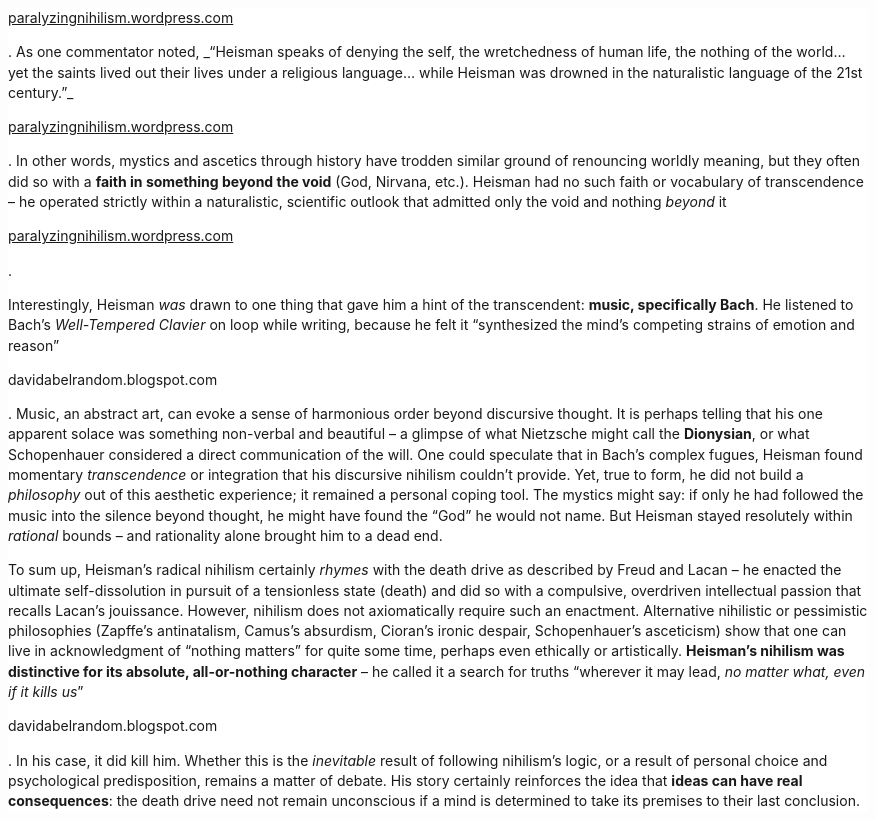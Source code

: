 [paralyzingnihilism.wordpress.com](https://paralyzingnihilism.wordpress.com/madness-nonexistence-and-the-other/#:~:text=Throughout%20Heisman%E2%80%99s%20expansive%20suicide%20note,the%20naturalistic%20language%20of%20the)

. As one commentator noted, \_“Heisman speaks of denying the self, the wretchedness of human life, the nothing of the world… yet the saints lived out their lives under a religious language… while Heisman was drowned in the naturalistic language of the 21st century.”\_​

[paralyzingnihilism.wordpress.com](https://paralyzingnihilism.wordpress.com/madness-nonexistence-and-the-other/#:~:text=Throughout%20Heisman%E2%80%99s%20expansive%20suicide%20note,the%20naturalistic%20language%20of%20the)

. In other words, mystics and ascetics through history have trodden similar ground of renouncing worldly meaning, but they often did so with a **faith in something beyond the void** (God, Nirvana, etc.). Heisman had no such faith or vocabulary of transcendence – he operated strictly within a naturalistic, scientific outlook that admitted only the void and nothing _beyond_ it​

[paralyzingnihilism.wordpress.com](https://paralyzingnihilism.wordpress.com/madness-nonexistence-and-the-other/#:~:text=minded%20people%2C%20although%20stated%20in,the%20human%20limitations%20of%20interpretation)

.

Interestingly, Heisman _was_ drawn to one thing that gave him a hint of the transcendent: **music, specifically Bach**. He listened to Bach’s _Well-Tempered Clavier_ on loop while writing, because he felt it “synthesized the mind’s competing strains of emotion and reason”​

davidabelrandom.blogspot.com

. Music, an abstract art, can evoke a sense of harmonious order beyond discursive thought. It is perhaps telling that his one apparent solace was something non-verbal and beautiful – a glimpse of what Nietzsche might call the **Dionysian**, or what Schopenhauer considered a direct communication of the will. One could speculate that in Bach’s complex fugues, Heisman found momentary _transcendence_ or integration that his discursive nihilism couldn’t provide. Yet, true to form, he did not build a _philosophy_ out of this aesthetic experience; it remained a personal coping tool. The mystics might say: if only he had followed the music into the silence beyond thought, he might have found the “God” he would not name. But Heisman stayed resolutely within _rational_ bounds – and rationality alone brought him to a dead end.

To sum up, Heisman’s radical nihilism certainly _rhymes_ with the death drive as described by Freud and Lacan – he enacted the ultimate self-dissolution in pursuit of a tensionless state (death) and did so with a compulsive, overdriven intellectual passion that recalls Lacan’s jouissance. However, nihilism does not axiomatically require such an enactment. Alternative nihilistic or pessimistic philosophies (Zapffe’s antinatalism, Camus’s absurdism, Cioran’s ironic despair, Schopenhauer’s asceticism) show that one can live in acknowledgment of “nothing matters” for quite some time, perhaps even ethically or artistically. **Heisman’s nihilism was distinctive for its absolute, all-or-nothing character** – he called it a search for truths “wherever it may lead, _no matter what, even if it kills us_”​

davidabelrandom.blogspot.com

. In his case, it did kill him. Whether this is the _inevitable_ result of following nihilism’s logic, or a result of personal choice and psychological predisposition, remains a matter of debate. His story certainly reinforces the idea that **ideas can have real consequences**: the death drive need not remain unconscious if a mind is determined to take its premises to their last conclusion.
